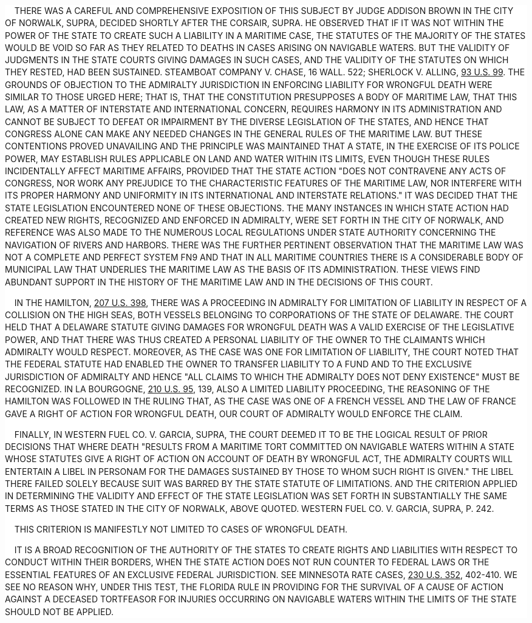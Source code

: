     THERE WAS A CAREFUL AND COMPREHENSIVE EXPOSITION OF THIS SUBJECT BY JUDGE ADDISON BROWN IN THE CITY OF NORWALK, SUPRA, DECIDED SHORTLY AFTER THE CORSAIR, SUPRA.  HE OBSERVED THAT IF IT WAS NOT WITHIN THE POWER OF THE STATE TO CREATE SUCH A LIABILITY IN A MARITIME CASE, THE STATUTES OF THE MAJORITY OF THE STATES WOULD BE VOID SO FAR AS THEY RELATED TO DEATHS IN CASES ARISING ON NAVIGABLE WATERS.  BUT THE VALIDITY OF JUDGMENTS IN THE STATE COURTS GIVING DAMAGES IN SUCH CASES, AND THE VALIDITY OF THE STATUTES ON WHICH THEY RESTED, HAD BEEN SUSTAINED.  STEAMBOAT COMPANY V. CHASE, 16 WALL.  522; SHERLOCK V. ALLING, [93 U.S. 99][/us/courts/scotus/usReporter/93/99].  THE GROUNDS OF OBJECTION TO THE ADMIRALTY JURISDICTION IN ENFORCING LIABILITY FOR WRONGFUL DEATH WERE SIMILAR TO THOSE URGED HERE; THAT IS, THAT THE CONSTITUTION PRESUPPOSES A BODY OF MARITIME LAW, THAT THIS LAW, AS A MATTER OF INTERSTATE AND INTERNATIONAL CONCERN, REQUIRES HARMONY IN ITS ADMINISTRATION AND CANNOT BE SUBJECT TO DEFEAT OR IMPAIRMENT BY THE DIVERSE LEGISLATION OF THE STATES, AND HENCE THAT CONGRESS ALONE CAN MAKE ANY NEEDED CHANGES IN THE GENERAL RULES OF THE MARITIME LAW.  BUT THESE CONTENTIONS PROVED UNAVAILING AND THE PRINCIPLE WAS MAINTAINED THAT A STATE, IN THE EXERCISE OF ITS POLICE POWER, MAY ESTABLISH RULES APPLICABLE ON LAND AND WATER WITHIN ITS LIMITS, EVEN THOUGH THESE RULES INCIDENTALLY AFFECT MARITIME AFFAIRS, PROVIDED THAT THE STATE ACTION "DOES NOT CONTRAVENE ANY ACTS OF CONGRESS, NOR WORK ANY PREJUDICE TO THE CHARACTERISTIC FEATURES OF THE MARITIME LAW, NOR INTERFERE WITH ITS PROPER HARMONY AND UNIFORMITY IN ITS INTERNATIONAL AND INTERSTATE RELATIONS."  IT WAS DECIDED THAT THE STATE LEGISLATION ENCOUNTERED NONE OF THESE OBJECTIONS.  THE MANY INSTANCES IN WHICH STATE ACTION HAD CREATED NEW RIGHTS, RECOGNIZED AND ENFORCED IN ADMIRALTY, WERE SET FORTH IN THE CITY OF NORWALK, AND REFERENCE WAS ALSO MADE TO THE NUMEROUS LOCAL REGULATIONS UNDER STATE AUTHORITY CONCERNING THE NAVIGATION OF RIVERS AND HARBORS.  THERE WAS THE FURTHER PERTINENT OBSERVATION THAT THE MARITIME LAW WAS NOT A COMPLETE AND PERFECT SYSTEM FN9  AND THAT IN ALL MARITIME COUNTRIES THERE IS A CONSIDERABLE BODY OF MUNICIPAL LAW THAT UNDERLIES THE MARITIME LAW AS THE BASIS OF ITS ADMINISTRATION.  THESE VIEWS FIND ABUNDANT SUPPORT IN THE HISTORY OF THE MARITIME LAW AND IN THE DECISIONS OF THIS COURT.

    IN THE HAMILTON, [207 U.S. 398][/us/courts/scotus/usReporter/207/398], THERE WAS A PROCEEDING IN ADMIRALTY FOR LIMITATION OF LIABILITY IN RESPECT OF A COLLISION ON THE HIGH SEAS, BOTH VESSELS BELONGING TO CORPORATIONS OF THE STATE OF DELAWARE.  THE COURT HELD THAT A DELAWARE STATUTE GIVING DAMAGES FOR WRONGFUL DEATH WAS A VALID EXERCISE OF THE LEGISLATIVE POWER, AND THAT THERE WAS THUS CREATED A PERSONAL LIABILITY OF THE OWNER TO THE CLAIMANTS WHICH ADMIRALTY WOULD RESPECT.  MOREOVER, AS THE CASE WAS ONE FOR LIMITATION OF LIABILITY, THE COURT NOTED THAT THE FEDERAL STATUTE HAD ENABLED THE OWNER TO TRANSFER LIABILITY TO A FUND AND TO THE EXCLUSIVE JURISDICTION OF ADMIRALTY AND HENCE "ALL CLAIMS TO WHICH THE ADMIRALTY DOES NOT DENY EXISTENCE" MUST BE RECOGNIZED.  IN LA BOURGOGNE, [210 U.S. 95][/us/courts/scotus/usReporter/210/95], 139, ALSO A LIMITED LIABILITY PROCEEDING, THE REASONING OF THE HAMILTON WAS FOLLOWED IN THE RULING THAT, AS THE CASE WAS ONE OF A FRENCH VESSEL AND THE LAW OF FRANCE GAVE A RIGHT OF ACTION FOR WRONGFUL DEATH, OUR COURT OF ADMIRALTY WOULD ENFORCE THE CLAIM.

    FINALLY, IN WESTERN FUEL CO. V. GARCIA, SUPRA, THE COURT DEEMED IT TO BE THE LOGICAL RESULT OF PRIOR DECISIONS THAT WHERE DEATH "RESULTS FROM A MARITIME TORT COMMITTED ON NAVIGABLE WATERS WITHIN A STATE WHOSE STATUTES GIVE A RIGHT OF ACTION ON ACCOUNT OF DEATH BY WRONGFUL ACT, THE ADMIRALTY COURTS WILL ENTERTAIN A LIBEL IN PERSONAM FOR THE DAMAGES SUSTAINED BY THOSE TO WHOM SUCH RIGHT IS GIVEN."  THE LIBEL THERE FAILED SOLELY BECAUSE SUIT WAS BARRED BY THE STATE STATUTE OF LIMITATIONS.  AND THE CRITERION APPLIED IN DETERMINING THE VALIDITY AND EFFECT OF THE STATE LEGISLATION WAS SET FORTH IN SUBSTANTIALLY THE SAME TERMS AS THOSE STATED IN THE CITY OF NORWALK, ABOVE QUOTED.  WESTERN FUEL CO. V. GARCIA, SUPRA, P. 242.

    THIS CRITERION IS MANIFESTLY NOT LIMITED TO CASES OF WRONGFUL DEATH.

    IT IS A BROAD RECOGNITION OF THE AUTHORITY OF THE STATES TO CREATE RIGHTS AND LIABILITIES WITH RESPECT TO CONDUCT WITHIN THEIR BORDERS, WHEN THE STATE ACTION DOES NOT RUN COUNTER TO FEDERAL LAWS OR THE ESSENTIAL FEATURES OF AN EXCLUSIVE FEDERAL JURISDICTION.  SEE MINNESOTA RATE CASES, [230 U.S. 352][/us/courts/scotus/usReporter/230/352], 402-410.  WE SEE NO REASON WHY, UNDER THIS TEST, THE FLORIDA RULE IN PROVIDING FOR THE SURVIVAL OF A CAUSE OF ACTION AGAINST A DECEASED TORTFEASOR FOR INJURIES OCCURRING ON NAVIGABLE WATERS WITHIN THE LIMITS OF THE STATE SHOULD NOT BE APPLIED.


[/us/courts/scotus/usReporter/312/383]: https://publicdocs.github.io/go/links?ns=uslm-x&ref=%2Fus%2Fcourts%2Fscotus%2FusReporter%2F312%2F383
[/us/courts/scotus/usReporter/311/634]: https://publicdocs.github.io/go/links?ns=uslm-x&ref=%2Fus%2Fcourts%2Fscotus%2FusReporter%2F311%2F634
[/us/usc/t46/s183]: https://publicdocs.github.io/go/links?ns=uslm&ref=%2Fus%2Fusc%2Ft46%2Fs183
[/us/usc/t28/s227]: https://publicdocs.github.io/go/links?ns=uslm&ref=%2Fus%2Fusc%2Ft28%2Fs227
[/us/courts/scotus/usReporter/311/634]: https://publicdocs.github.io/go/links?ns=uslm-x&ref=%2Fus%2Fcourts%2Fscotus%2FusReporter%2F311%2F634
[/us/courts/scotus/usReporter/281/548]: https://publicdocs.github.io/go/links?ns=uslm-x&ref=%2Fus%2Fcourts%2Fscotus%2FusReporter%2F281%2F548
[/us/courts/scotus/usReporter/118/468]: https://publicdocs.github.io/go/links?ns=uslm-x&ref=%2Fus%2Fcourts%2Fscotus%2FusReporter%2F118%2F468
[/us/courts/scotus/usReporter/273/207]: https://publicdocs.github.io/go/links?ns=uslm-x&ref=%2Fus%2Fcourts%2Fscotus%2FusReporter%2F273%2F207
[/us/courts/scotus/usReporter/130/527]: https://publicdocs.github.io/go/links?ns=uslm-x&ref=%2Fus%2Fcourts%2Fscotus%2FusReporter%2F130%2F527
[/us/courts/scotus/usReporter/177/240]: https://publicdocs.github.io/go/links?ns=uslm-x&ref=%2Fus%2Fcourts%2Fscotus%2FusReporter%2F177%2F240
[/us/courts/scotus/usReporter/222/96]: https://publicdocs.github.io/go/links?ns=uslm-x&ref=%2Fus%2Fcourts%2Fscotus%2FusReporter%2F222%2F96
[/us/courts/scotus/usReporter/148/1]: https://publicdocs.github.io/go/links?ns=uslm-x&ref=%2Fus%2Fcourts%2Fscotus%2FusReporter%2F148%2F1
[/us/courts/scotus/usReporter/257/233]: https://publicdocs.github.io/go/links?ns=uslm-x&ref=%2Fus%2Fcourts%2Fscotus%2FusReporter%2F257%2F233
[/us/courts/scotus/usReporter/261/479]: https://publicdocs.github.io/go/links?ns=uslm-x&ref=%2Fus%2Fcourts%2Fscotus%2FusReporter%2F261%2F479
[/us/courts/scotus/usReporter/288/445]: https://publicdocs.github.io/go/links?ns=uslm-x&ref=%2Fus%2Fcourts%2Fscotus%2FusReporter%2F288%2F445
[/us/courts/scotus/usReporter/119/199]: https://publicdocs.github.io/go/links?ns=uslm-x&ref=%2Fus%2Fcourts%2Fscotus%2FusReporter%2F119%2F199
[/us/courts/scotus/usReporter/145/335]: https://publicdocs.github.io/go/links?ns=uslm-x&ref=%2Fus%2Fcourts%2Fscotus%2FusReporter%2F145%2F335
[/us/courts/scotus/usReporter/93/99]: https://publicdocs.github.io/go/links?ns=uslm-x&ref=%2Fus%2Fcourts%2Fscotus%2FusReporter%2F93%2F99
[/us/courts/scotus/usReporter/207/398]: https://publicdocs.github.io/go/links?ns=uslm-x&ref=%2Fus%2Fcourts%2Fscotus%2FusReporter%2F207%2F398
[/us/courts/scotus/usReporter/210/95]: https://publicdocs.github.io/go/links?ns=uslm-x&ref=%2Fus%2Fcourts%2Fscotus%2FusReporter%2F210%2F95
[/us/courts/scotus/usReporter/230/352]: https://publicdocs.github.io/go/links?ns=uslm-x&ref=%2Fus%2Fcourts%2Fscotus%2FusReporter%2F230%2F352
[/us/usc/t46/s761]: https://publicdocs.github.io/go/links?ns=uslm&ref=%2Fus%2Fusc%2Ft46%2Fs761
[/us/courts/scotus/usReporter/287/367]: https://publicdocs.github.io/go/links?ns=uslm-x&ref=%2Fus%2Fcourts%2Fscotus%2FusReporter%2F287%2F367
[/us/courts/scotus/usReporter/257/469]: https://publicdocs.github.io/go/links?ns=uslm-x&ref=%2Fus%2Fcourts%2Fscotus%2FusReporter%2F257%2F469
[/us/courts/scotus/usReporter/270/59]: https://publicdocs.github.io/go/links?ns=uslm-x&ref=%2Fus%2Fcourts%2Fscotus%2FusReporter%2F270%2F59
[/us/courts/scotus/usReporter/244/205]: https://publicdocs.github.io/go/links?ns=uslm-x&ref=%2Fus%2Fcourts%2Fscotus%2FusReporter%2F244%2F205
[/us/courts/scotus/usReporter/247/372]: https://publicdocs.github.io/go/links?ns=uslm-x&ref=%2Fus%2Fcourts%2Fscotus%2FusReporter%2F247%2F372
[/us/courts/scotus/usReporter/253/149]: https://publicdocs.github.io/go/links?ns=uslm-x&ref=%2Fus%2Fcourts%2Fscotus%2FusReporter%2F253%2F149
[/us/courts/scotus/usReporter/266/449]: https://publicdocs.github.io/go/links?ns=uslm-x&ref=%2Fus%2Fcourts%2Fscotus%2FusReporter%2F266%2F449
[/us/courts/scotus/usReporter/119/199]: https://publicdocs.github.io/go/links?ns=uslm-x&ref=%2Fus%2Fcourts%2Fscotus%2FusReporter%2F119%2F199
[/us/courts/scotus/usReporter/195/361]: https://publicdocs.github.io/go/links?ns=uslm-x&ref=%2Fus%2Fcourts%2Fscotus%2FusReporter%2F195%2F361